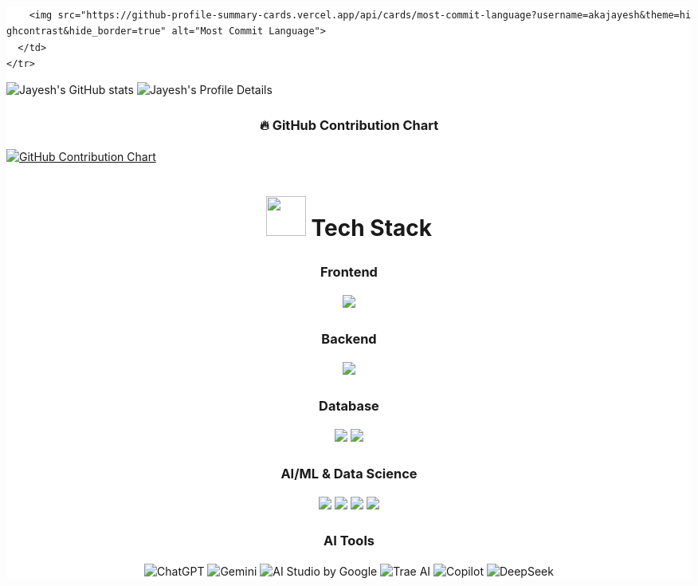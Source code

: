         <img src="https://github-profile-summary-cards.vercel.app/api/cards/most-commit-language?username=akajayesh&theme=highcontrast&hide_border=true" alt="Most Commit Language">
      </td>
    </tr>
  </table>
  <img src="https://github-readme-stats.vercel.app/api?username=akajayesh&hide_border=true&border_radius=15&show_icons=true&theme=highcontrast" alt="Jayesh's GitHub stats">
  <img src="https://github-profile-summary-cards.vercel.app/api/cards/profile-details?username=akajayesh&theme=highcontrast&hide_border=true" alt="Jayesh's Profile Details">
</div>

<h3 align="center">🔥 GitHub Contribution Chart</h3>

<a href="https://github.com/akajayesh">
  <img src="https://ghchart.rshah.org/akajayesh" alt="GitHub Contribution Chart">
</a>

<br>



<h1 align="center"><img src="https://media2.giphy.com/media/QssGEmpkyEOhBCb7e1/giphy.gif?cid=ecf05e47a0n3gi1bfqntqmob8g9aid1oyj2wr3ds3mg700bl&rid=giphy.gif" width="50px" height="50px"> Tech Stack</h1>

<h3 align="center">Frontend</h3>
<p align="center">
  <img src="https://skillicons.dev/icons?i=html,css,js,react" height="40" />
</p>

<h3 align="center">Backend</h3>
<p align="center">
  <img src="https://skillicons.dev/icons?i=nodejs" height="40" />
</p>

<h3 align="center">Database</h3>
<p align="center">
  <img src="https://skillicons.dev/icons?i=mongodb" height="40" />
  <img src="https://img.shields.io/badge/NoSQL-Database-informational?style=flat&logo=nosql&color=11BFAE" height="25" />
</p>

<h3 align="center">AI/ML & Data Science</h3>
<p align="center">
  <img src="https://skillicons.dev/icons?i=python" height="40" />
  <img src="https://cdn.worldvectorlogo.com/logos/numpy-1.svg" height="40" />
  <img src="https://github.com/valohai/ml-logos/blob/master/pandas.svg" height="40" />
  <img src="https://upload.wikimedia.org/wikipedia/commons/3/3f/OpenCV_Logo_with_text_svg_version.svg" height="40" />
</p>

<h3 align="center">AI Tools</h3>
<p align="center">
  <img src="https://upload.wikimedia.org/wikipedia/commons/0/04/ChatGPT_logo.svg" height="40" title="ChatGPT" />
  <img src="https://github.com/KenanGain/KenanGain/blob/main/icons/Gemini.gif" height="40" title="Gemini" />
  <img src="https://upload.wikimedia.org/wikipedia/commons/8/8a/Google_AI_Studio_Logo.svg" height="40" title="AI Studio by Google" />
  <img src="https://seeklogo.com/images/T/trae-ai-logo-BA215B8949-seeklogo.com.png" height="40" title="Trae AI" />
  <img src="https://upload.wikimedia.org/wikipedia/commons/4/4b/GitHub_Copilot_Logo.svg" height="40" title="Copilot" />
  <img src="https://github.githubassets.com/images/modules/logos_page/GitHub-Mark.png" height="40" title="DeepSeek" />
</p>
